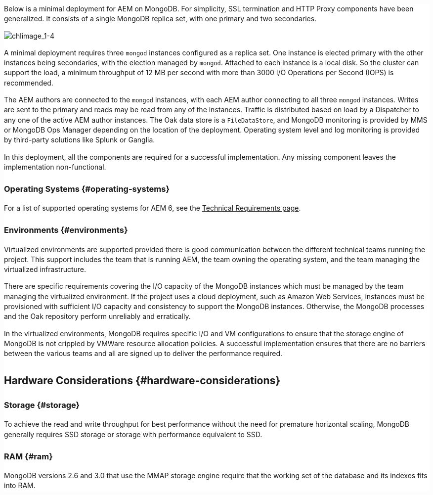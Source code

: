 Below is a minimal deployment for AEM on MongoDB. For simplicity, SSL termination and HTTP Proxy components have been generalized. It consists of a single MongoDB replica set, with one primary and two secondaries.

![chlimage_1-4](assets/chlimage_1-4.png)

A minimal deployment requires three `mongod` instances configured as a replica set. One instance is elected primary with the other instances being secondaries, with the election managed by `mongod`. Attached to each instance is a local disk. So the cluster can support the load, a minimum throughput of 12 MB per second with more than 3000 I/O Operations per Second (IOPS) is recommended.

The AEM authors are connected to the `mongod` instances, with each AEM author connecting to all three `mongod` instances. Writes are sent to the primary and reads may be read from any of the instances. Traffic is distributed based on load by a Dispatcher to any one of the active AEM author instances. The Oak data store is a `FileDataStore`, and MongoDB monitoring is provided by MMS or MongoDB Ops Manager depending on the location of the deployment. Operating system level and log monitoring is provided by third-party solutions like Splunk or Ganglia.

In this deployment, all the components are required for a successful implementation. Any missing component leaves the implementation non-functional.

### Operating Systems {#operating-systems}

For a list of supported operating systems for AEM 6, see the [Technical Requirements page](/help/sites-deploying/technical-requirements.md).

### Environments {#environments}

Virtualized environments are supported provided there is good communication between the different technical teams running the project. This support includes the team that is running AEM, the team owning the operating system, and the team managing the virtualized infrastructure.

There are specific requirements covering the I/O capacity of the MongoDB instances which must be managed by the team managing the virtualized environment. If the project uses a cloud deployment, such as Amazon Web Services, instances must be provisioned with sufficient I/O capacity and consistency to support the MongoDB instances. Otherwise, the MongoDB processes and the Oak repository perform unreliably and erratically.

In the virtualized environments, MongoDB requires specific I/O and VM configurations to ensure that the storage engine of MongoDB is not crippled by VMWare resource allocation policies. A successful implementation ensures that there are no barriers between the various teams and all are signed up to deliver the performance required.

## Hardware Considerations {#hardware-considerations}

### Storage {#storage}

To achieve the read and write throughput for best performance without the need for premature horizontal scaling, MongoDB generally requires SSD storage or storage with performance equivalent to SSD.

### RAM {#ram}

MongoDB versions 2.6 and 3.0 that use the MMAP storage engine require that the working set of the database and its indexes fits into RAM.
